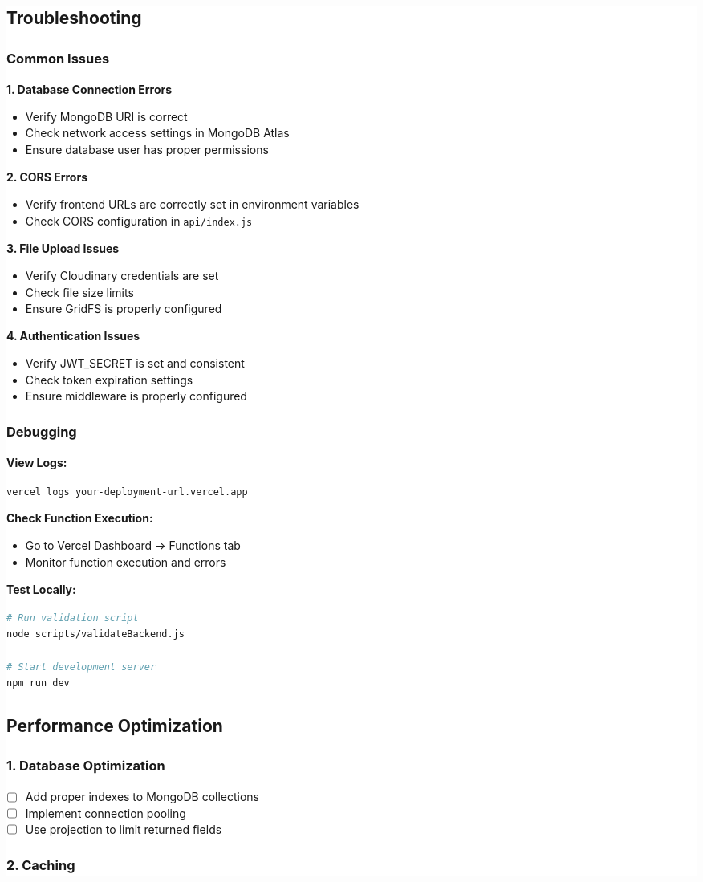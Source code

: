## Troubleshooting

### Common Issues

**1. Database Connection Errors**
- Verify MongoDB URI is correct
- Check network access settings in MongoDB Atlas
- Ensure database user has proper permissions

**2. CORS Errors**
- Verify frontend URLs are correctly set in environment variables
- Check CORS configuration in `api/index.js`

**3. File Upload Issues**
- Verify Cloudinary credentials are set
- Check file size limits
- Ensure GridFS is properly configured

**4. Authentication Issues**
- Verify JWT_SECRET is set and consistent
- Check token expiration settings
- Ensure middleware is properly configured

### Debugging

**View Logs:**
```bash
vercel logs your-deployment-url.vercel.app
```

**Check Function Execution:**
- Go to Vercel Dashboard → Functions tab
- Monitor function execution and errors

**Test Locally:**
```bash
# Run validation script
node scripts/validateBackend.js

# Start development server
npm run dev
```

## Performance Optimization

### 1. Database Optimization

- [ ] Add proper indexes to MongoDB collections
- [ ] Implement connection pooling
- [ ] Use projection to limit returned fields

### 2. Caching
